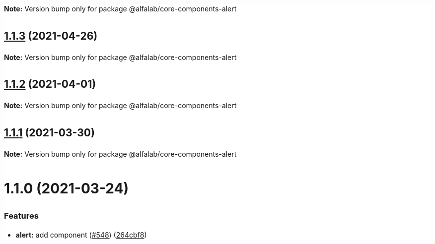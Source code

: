**Note:** Version bump only for package @alfalab/core-components-alert

## [1.1.3](https://github.com/core-ds/core-components/compare/@alfalab/core-components-alert@1.1.2...@alfalab/core-components-alert@1.1.3) (2021-04-26)

**Note:** Version bump only for package @alfalab/core-components-alert

## [1.1.2](https://github.com/core-ds/core-components/compare/@alfalab/core-components-alert@1.1.1...@alfalab/core-components-alert@1.1.2) (2021-04-01)

**Note:** Version bump only for package @alfalab/core-components-alert

## [1.1.1](https://github.com/core-ds/core-components/compare/@alfalab/core-components-alert@1.1.0...@alfalab/core-components-alert@1.1.1) (2021-03-30)

**Note:** Version bump only for package @alfalab/core-components-alert

# 1.1.0 (2021-03-24)

### Features

-   **alert:** add component ([#548](https://github.com/core-ds/core-components/issues/548)) ([264cbf8](https://github.com/core-ds/core-components/commit/264cbf8f7465d2ecaf043bf0f67530e040fc83f6))

